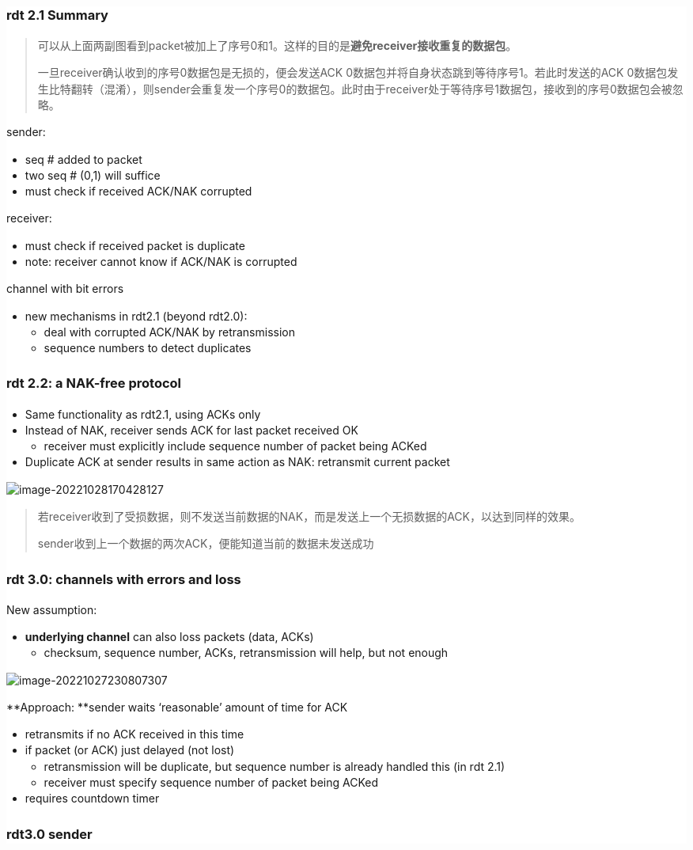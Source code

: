 ### rdt 2.1 Summary

> 可以从上面两副图看到packet被加上了序号0和1。这样的目的是**避免receiver接收重复的数据包**。
>
> 一旦receiver确认收到的序号0数据包是无损的，便会发送ACK 0数据包并将自身状态跳到等待序号1。若此时发送的ACK 0数据包发生比特翻转（混淆），则sender会重复发一个序号0的数据包。此时由于receiver处于等待序号1数据包，接收到的序号0数据包会被忽略。

sender:

- seq # added to packet
- two seq # (0,1) will suffice
- must check if received ACK/NAK corrupted

receiver:

- must check if received packet is duplicate
- note: receiver cannot know if ACK/NAK is corrupted

channel with bit errors

- new mechanisms in rdt2.1 (beyond rdt2.0):
  - deal with corrupted ACK/NAK by retransmission
  - sequence numbers to detect duplicates

### rdt 2.2: a NAK-free protocol

- Same functionality as rdt2.1, using ACKs only
- Instead of NAK, receiver sends ACK for last packet received OK
  - receiver must explicitly include sequence number of packet being ACKed
- Duplicate ACK at sender results in same action as NAK: retransmit current packet

![image-20221028170428127](https://images.wu.engineer/images/2022/10/30/image-20221028170428127fcd63704defd29de.png)



> 若receiver收到了受损数据，则不发送当前数据的NAK，而是发送上一个无损数据的ACK，以达到同样的效果。
>
> sender收到上一个数据的两次ACK，便能知道当前的数据未发送成功

### rdt 3.0: channels with errors and loss

New assumption:

- **underlying channel** can also loss packets (data, ACKs)
  - checksum, sequence number, ACKs, retransmission will help, but not enough

![image-20221027230807307](https://images.wu.engineer/images/2022/10/30/image-20221027230807307d4a3e299bcf6ab8a.png)

**Approach: **sender waits ‘reasonable’ amount of time for ACK

- retransmits if no ACK received in this time
- if packet (or ACK) just delayed (not lost)
  - retransmission will be duplicate, but sequence number is already handled this (in rdt 2.1)
  - receiver must specify sequence number of packet being ACKed
- requires countdown timer

### rdt3.0 sender
